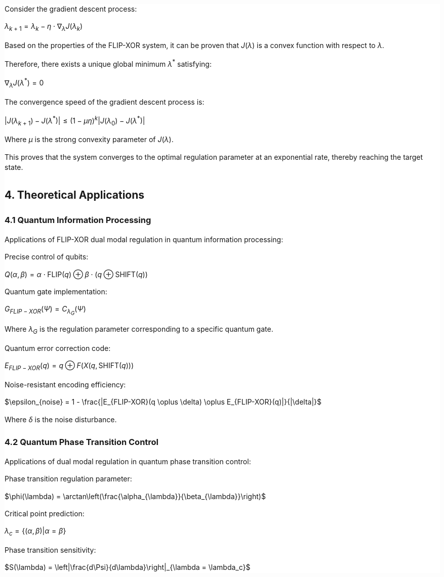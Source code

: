 Consider the gradient descent process:

$`\lambda_{k+1} = \lambda_k - \eta \cdot \nabla_{\lambda}J(\lambda_k)`$

Based on the properties of the FLIP-XOR system, it can be proven that $`J(\lambda)`$ is a convex function with respect to $`\lambda`$.

Therefore, there exists a unique global minimum $`\lambda^*`$ satisfying:

$`\nabla_{\lambda}J(\lambda^*) = 0`$

The convergence speed of the gradient descent process is:

$`|J(\lambda_{k+1}) - J(\lambda^*)| \leq (1 - \mu\eta)^k |J(\lambda_0) - J(\lambda^*)|`$

Where $`\mu`$ is the strong convexity parameter of $`J(\lambda)`$.

This proves that the system converges to the optimal regulation parameter at an exponential rate, thereby reaching the target state.

## 4. Theoretical Applications

### 4.1 Quantum Information Processing

Applications of FLIP-XOR dual modal regulation in quantum information processing:

Precise control of qubits:

$`Q(\alpha, \beta) = \alpha \cdot \text{FLIP}(q) \oplus \beta \cdot (q \oplus \text{SHIFT}(q))`$

Quantum gate implementation:

$`G_{FLIP-XOR}(\Psi) = C_{\lambda_G}(\Psi)`$

Where $`\lambda_G`$ is the regulation parameter corresponding to a specific quantum gate.

Quantum error correction code:

$`E_{FLIP-XOR}(q) = q \oplus F(X(q, \text{SHIFT}(q)))`$

Noise-resistant encoding efficiency:

$`\epsilon_{noise} = 1 - \frac{|E_{FLIP-XOR}(q \oplus \delta) \oplus E_{FLIP-XOR}(q)|}{|\delta|}`$

Where $`\delta`$ is the noise disturbance.

### 4.2 Quantum Phase Transition Control

Applications of dual modal regulation in quantum phase transition control:

Phase transition regulation parameter:

$`\phi(\lambda) = \arctan\left(\frac{\alpha_{\lambda}}{\beta_{\lambda}}\right)`$

Critical point prediction:

$`\lambda_c = \{(\alpha, \beta) | \alpha = \beta\}`$

Phase transition sensitivity:

$`S(\lambda) = \left|\frac{d\Psi}{d\lambda}\right|_{\lambda = \lambda_c}`$
